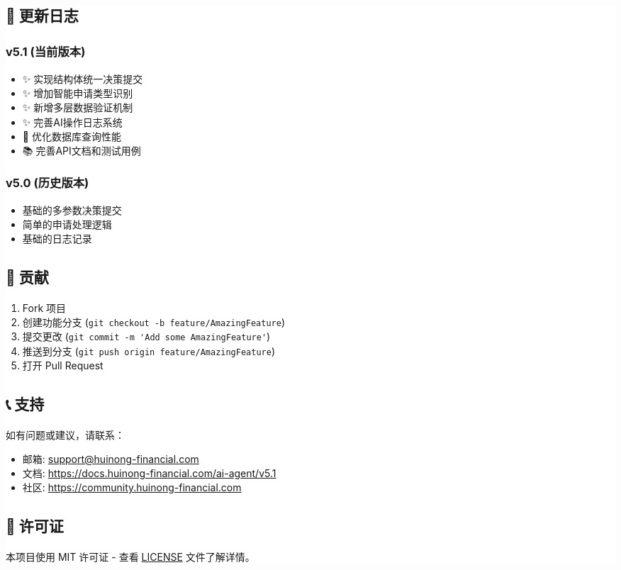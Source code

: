 
## 📝 更新日志

### v5.1 (当前版本)
- ✨ 实现结构体统一决策提交
- ✨ 增加智能申请类型识别
- ✨ 新增多层数据验证机制
- ✨ 完善AI操作日志系统
- 🔧 优化数据库查询性能
- 📚 完善API文档和测试用例

### v5.0 (历史版本)
- 基础的多参数决策提交
- 简单的申请处理逻辑
- 基础的日志记录

## 🤝 贡献

1. Fork 项目
2. 创建功能分支 (`git checkout -b feature/AmazingFeature`)
3. 提交更改 (`git commit -m 'Add some AmazingFeature'`)
4. 推送到分支 (`git push origin feature/AmazingFeature`)
5. 打开 Pull Request

## 📞 支持

如有问题或建议，请联系：

- 邮箱: support@huinong-financial.com
- 文档: https://docs.huinong-financial.com/ai-agent/v5.1
- 社区: https://community.huinong-financial.com

## 📄 许可证

本项目使用 MIT 许可证 - 查看 [LICENSE](LICENSE) 文件了解详情。 